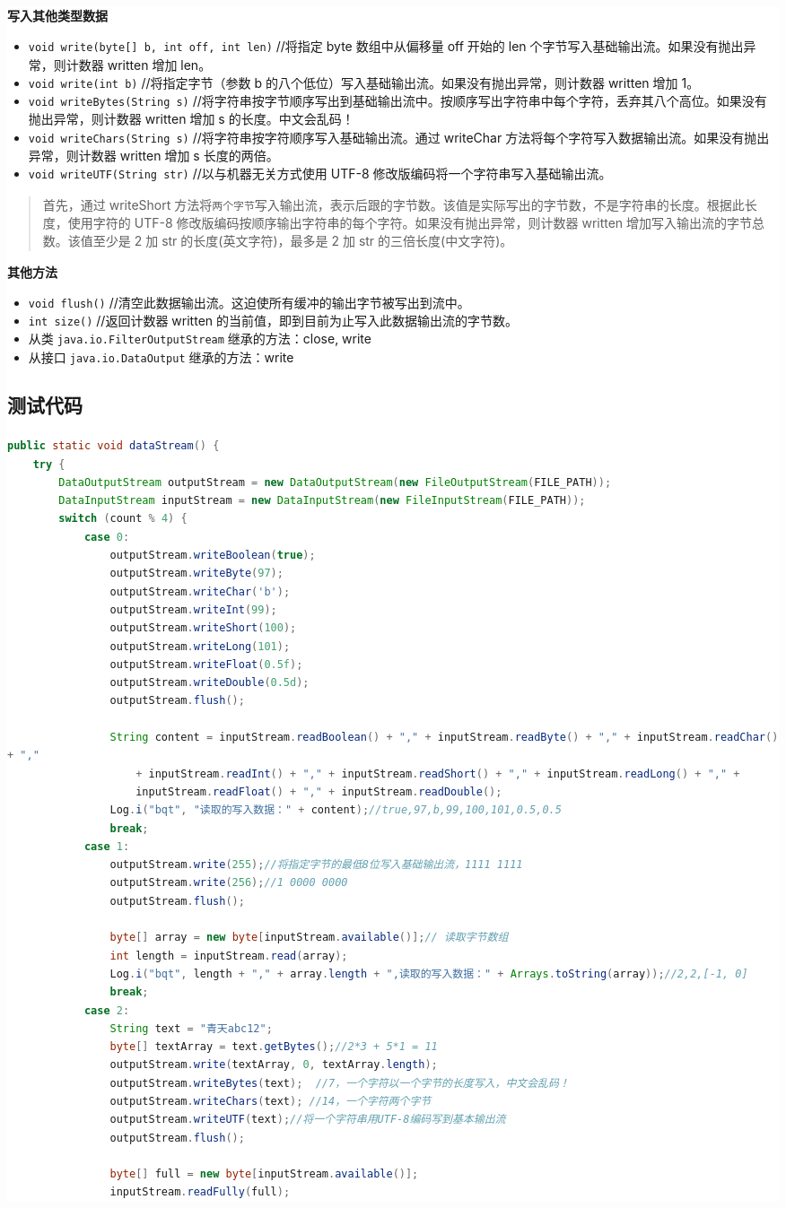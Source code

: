 **写入其他类型数据**  
- `void write(byte[] b, int off, int len)`  //将指定 byte 数组中从偏移量 off 开始的 len 个字节写入基础输出流。如果没有抛出异常，则计数器 written 增加 len。  
- `void write(int b)`  //将指定字节（参数 b 的八个低位）写入基础输出流。如果没有抛出异常，则计数器 written 增加 1。  
- `void writeBytes(String s)`  //将字符串按字节顺序写出到基础输出流中。按顺序写出字符串中每个字符，丢弃其八个高位。如果没有抛出异常，则计数器 written 增加 s 的长度。中文会乱码！  
- `void writeChars(String s)`  //将字符串按字符顺序写入基础输出流。通过 writeChar 方法将每个字符写入数据输出流。如果没有抛出异常，则计数器 written 增加 s 长度的两倍。  
- `void writeUTF(String str)`  //以与机器无关方式使用 UTF-8 修改版编码将一个字符串写入基础输出流。  
> 首先，通过 writeShort 方法将`两个字节`写入输出流，表示后跟的字节数。该值是实际写出的字节数，不是字符串的长度。根据此长度，使用字符的 UTF-8 修改版编码按顺序输出字符串的每个字符。如果没有抛出异常，则计数器 written 增加写入输出流的字节总数。该值至少是 2 加 str 的长度(英文字符)，最多是 2 加 str 的三倍长度(中文字符)。  
  
**其他方法**  
- `void flush()`  //清空此数据输出流。这迫使所有缓冲的输出字节被写出到流中。  
- `int size()`  //返回计数器 written 的当前值，即到目前为止写入此数据输出流的字节数。  
- 从类 `java.io.FilterOutputStream` 继承的方法：close, write  
- 从接口 `java.io.DataOutput` 继承的方法：write  
  
## 测试代码  
```java  
public static void dataStream() {  
    try {  
        DataOutputStream outputStream = new DataOutputStream(new FileOutputStream(FILE_PATH));  
        DataInputStream inputStream = new DataInputStream(new FileInputStream(FILE_PATH));  
        switch (count % 4) {  
            case 0:  
                outputStream.writeBoolean(true);  
                outputStream.writeByte(97);  
                outputStream.writeChar('b');  
                outputStream.writeInt(99);  
                outputStream.writeShort(100);  
                outputStream.writeLong(101);  
                outputStream.writeFloat(0.5f);  
                outputStream.writeDouble(0.5d);  
                outputStream.flush();  
                  
                String content = inputStream.readBoolean() + "," + inputStream.readByte() + "," + inputStream.readChar() + ","  
                    + inputStream.readInt() + "," + inputStream.readShort() + "," + inputStream.readLong() + "," +  
                    inputStream.readFloat() + "," + inputStream.readDouble();  
                Log.i("bqt", "读取的写入数据：" + content);//true,97,b,99,100,101,0.5,0.5  
                break;  
            case 1:  
                outputStream.write(255);//将指定字节的最低8位写入基础输出流，1111 1111  
                outputStream.write(256);//1 0000 0000  
                outputStream.flush();  
                  
                byte[] array = new byte[inputStream.available()];// 读取字节数组  
                int length = inputStream.read(array);  
                Log.i("bqt", length + "," + array.length + ",读取的写入数据：" + Arrays.toString(array));//2,2,[-1, 0]  
                break;  
            case 2:  
                String text = "青天abc12";  
                byte[] textArray = text.getBytes();//2*3 + 5*1 = 11  
                outputStream.write(textArray, 0, textArray.length);  
                outputStream.writeBytes(text);  //7，一个字符以一个字节的长度写入，中文会乱码！  
                outputStream.writeChars(text); //14，一个字符两个字节  
                outputStream.writeUTF(text);//将一个字符串用UTF-8编码写到基本输出流  
                outputStream.flush();  
                  
                byte[] full = new byte[inputStream.available()];  
                inputStream.readFully(full);  
```
